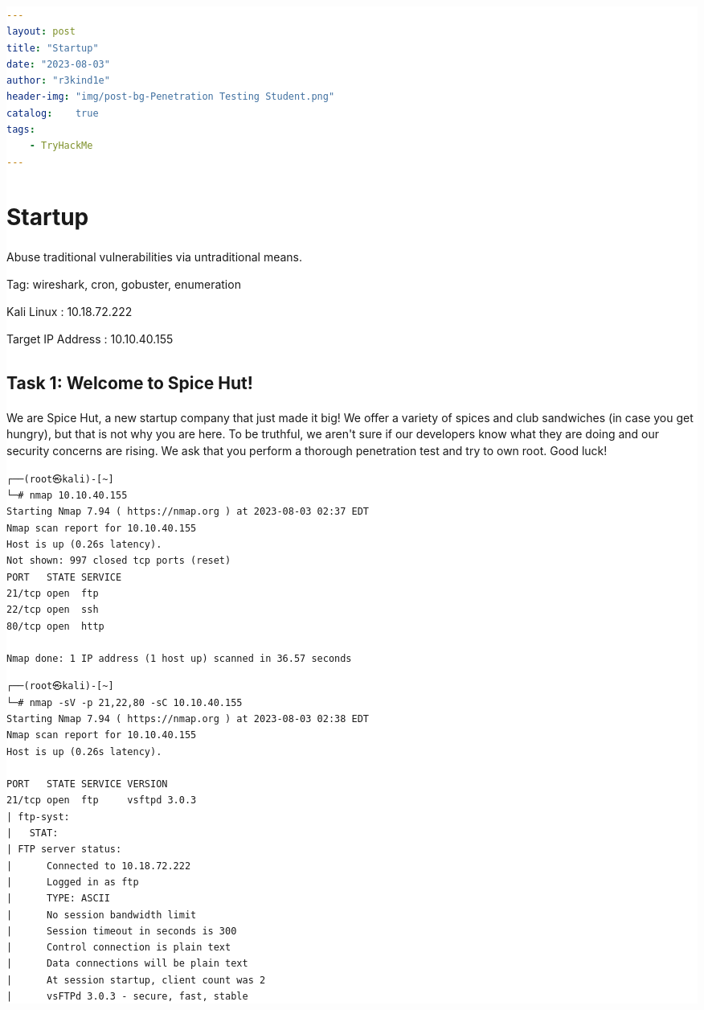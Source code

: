 ```yaml
---
layout: post
title: "Startup"
date: "2023-08-03"
author: "r3kind1e"
header-img: "img/post-bg-Penetration Testing Student.png"
catalog:    true
tags: 
    - TryHackMe
---
```


# Startup
Abuse traditional vulnerabilities via untraditional means.

Tag: wireshark, cron, gobuster, enumeration

Kali Linux : 10.18.72.222

Target IP Address : 10.10.40.155

## Task 1: Welcome to Spice Hut!
We are Spice Hut, a new startup company that just made it big! We offer a variety of spices and club sandwiches (in case you get hungry), but that is not why you are here. To be truthful, we aren't sure if our developers know what they are doing and our security concerns are rising. We ask that you perform a thorough penetration test and try to own root. Good luck!

```
┌──(root㉿kali)-[~]
└─# nmap 10.10.40.155                
Starting Nmap 7.94 ( https://nmap.org ) at 2023-08-03 02:37 EDT
Nmap scan report for 10.10.40.155
Host is up (0.26s latency).
Not shown: 997 closed tcp ports (reset)
PORT   STATE SERVICE
21/tcp open  ftp
22/tcp open  ssh
80/tcp open  http

Nmap done: 1 IP address (1 host up) scanned in 36.57 seconds
```

```
┌──(root㉿kali)-[~]
└─# nmap -sV -p 21,22,80 -sC 10.10.40.155       
Starting Nmap 7.94 ( https://nmap.org ) at 2023-08-03 02:38 EDT
Nmap scan report for 10.10.40.155
Host is up (0.26s latency).

PORT   STATE SERVICE VERSION
21/tcp open  ftp     vsftpd 3.0.3
| ftp-syst: 
|   STAT: 
| FTP server status:
|      Connected to 10.18.72.222
|      Logged in as ftp
|      TYPE: ASCII
|      No session bandwidth limit
|      Session timeout in seconds is 300
|      Control connection is plain text
|      Data connections will be plain text
|      At session startup, client count was 2
|      vsFTPd 3.0.3 - secure, fast, stable
```